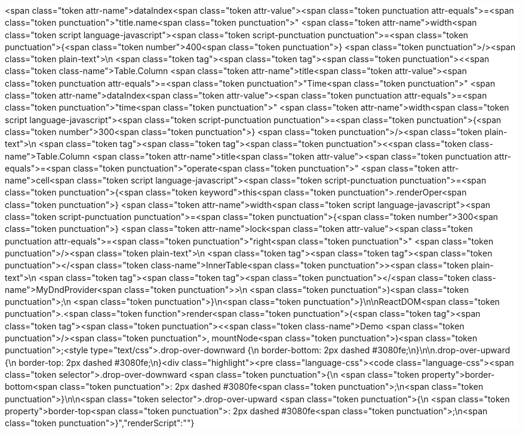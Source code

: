 <span class=\"token attr-name\">dataIndex</span><span class=\"token attr-value\"><span class=\"token punctuation attr-equals\">=</span><span class=\"token punctuation\">\"</span>title.name<span class=\"token punctuation\">\"</span></span> <span class=\"token attr-name\">width</span><span class=\"token script language-javascript\"><span class=\"token script-punctuation punctuation\">=</span><span class=\"token punctuation\">{</span><span class=\"token number\">400</span><span class=\"token punctuation\">}</span></span> <span class=\"token punctuation\">/></span></span><span class=\"token plain-text\">\n                    </span><span class=\"token tag\"><span class=\"token tag\"><span class=\"token punctuation\">&lt;</span><span class=\"token class-name\">Table.Column</span></span> <span class=\"token attr-name\">title</span><span class=\"token attr-value\"><span class=\"token punctuation attr-equals\">=</span><span class=\"token punctuation\">\"</span>Time<span class=\"token punctuation\">\"</span></span> <span class=\"token attr-name\">dataIndex</span><span class=\"token attr-value\"><span class=\"token punctuation attr-equals\">=</span><span class=\"token punctuation\">\"</span>time<span class=\"token punctuation\">\"</span></span> <span class=\"token attr-name\">width</span><span class=\"token script language-javascript\"><span class=\"token script-punctuation punctuation\">=</span><span class=\"token punctuation\">{</span><span class=\"token number\">300</span><span class=\"token punctuation\">}</span></span> <span class=\"token punctuation\">/></span></span><span class=\"token plain-text\">\n                    </span><span class=\"token tag\"><span class=\"token tag\"><span class=\"token punctuation\">&lt;</span><span class=\"token class-name\">Table.Column</span></span> <span class=\"token attr-name\">title</span><span class=\"token attr-value\"><span class=\"token punctuation attr-equals\">=</span><span class=\"token punctuation\">\"</span>operate<span class=\"token punctuation\">\"</span></span> <span class=\"token attr-name\">cell</span><span class=\"token script language-javascript\"><span class=\"token script-punctuation punctuation\">=</span><span class=\"token punctuation\">{</span><span class=\"token keyword\">this</span><span class=\"token punctuation\">.</span>renderOper<span class=\"token punctuation\">}</span></span> <span class=\"token attr-name\">width</span><span class=\"token script language-javascript\"><span class=\"token script-punctuation punctuation\">=</span><span class=\"token punctuation\">{</span><span class=\"token number\">300</span><span class=\"token punctuation\">}</span></span> <span class=\"token attr-name\">lock</span><span class=\"token attr-value\"><span class=\"token punctuation attr-equals\">=</span><span class=\"token punctuation\">\"</span>right<span class=\"token punctuation\">\"</span></span> <span class=\"token punctuation\">/></span></span><span class=\"token plain-text\">\n                </span><span class=\"token tag\"><span class=\"token tag\"><span class=\"token punctuation\">&lt;/</span><span class=\"token class-name\">InnerTable</span></span><span class=\"token punctuation\">></span></span><span class=\"token plain-text\">\n            </span><span class=\"token tag\"><span class=\"token tag\"><span class=\"token punctuation\">&lt;/</span><span class=\"token class-name\">MyDndProvider</span></span><span class=\"token punctuation\">></span></span>\n        <span class=\"token punctuation\">)</span><span class=\"token punctuation\">;</span>\n    <span class=\"token punctuation\">}</span>\n<span class=\"token punctuation\">}</span>\n\nReactDOM<span class=\"token punctuation\">.</span><span class=\"token function\">render</span><span class=\"token punctuation\">(</span><span class=\"token tag\"><span class=\"token tag\"><span class=\"token punctuation\">&lt;</span><span class=\"token class-name\">Demo</span></span> <span class=\"token punctuation\">/></span></span><span class=\"token punctuation\">,</span> mountNode<span class=\"token punctuation\">)</span><span class=\"token punctuation\">;</span></code></pre></div><style type=\"text/css\">.drop-over-downward {\n    border-bottom: 2px dashed #3080fe;\n}\n\n.drop-over-upward {\n    border-top: 2px dashed #3080fe;\n}</style><div class=\"highlight\"><pre class=\"language-css\"><code class=\"language-css\"><span class=\"token selector\">.drop-over-downward</span> <span class=\"token punctuation\">{</span>\n    <span class=\"token property\">border-bottom</span><span class=\"token punctuation\">:</span> 2px dashed #3080fe<span class=\"token punctuation\">;</span>\n<span class=\"token punctuation\">}</span>\n\n<span class=\"token selector\">.drop-over-upward</span> <span class=\"token punctuation\">{</span>\n    <span class=\"token property\">border-top</span><span class=\"token punctuation\">:</span> 2px dashed #3080fe<span class=\"token punctuation\">;</span>\n<span class=\"token punctuation\">}</span></code></pre></div>","renderScript":"<script>(function(){})()</script>"}